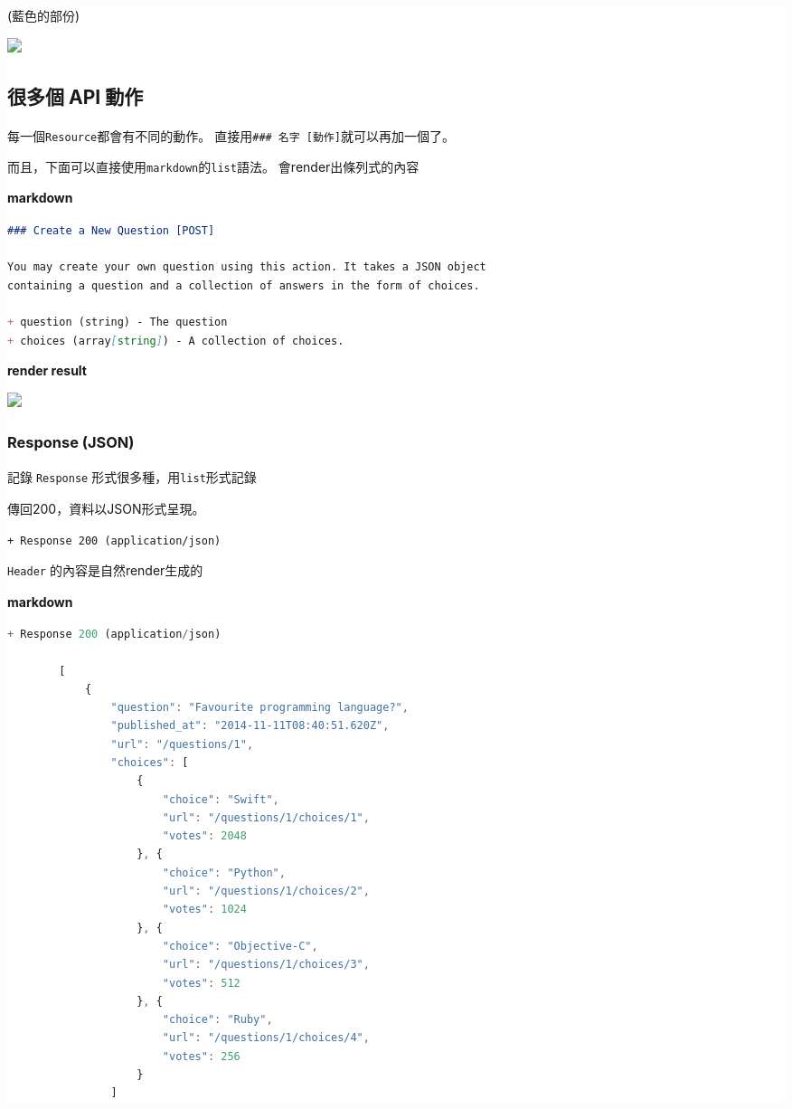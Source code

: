 (藍色的部份)

![](https://i.imgur.com/YOw3rmG.png)


## 很多個 API 動作

每一個`Resource`都會有不同的動作。
直接用`### 名字 [動作]`就可以再加一個了。

而且，下面可以直接使用`markdown`的`list`語法。
會render出條列式的內容

**markdown**

```markdown
### Create a New Question [POST]

You may create your own question using this action. It takes a JSON object
containing a question and a collection of answers in the form of choices.

+ question (string) - The question
+ choices (array[string]) - A collection of choices.
```

**render result**

![](https://i.imgur.com/uJNG4sQ.png)

### Response (JSON)

記錄 `Response` 形式很多種，用`list`形式記錄

傳回200，資料以JSON形式呈現。

`+ Response 200 (application/json)`

`Header` 的內容是自然render生成的

**markdown**

```javascript
+ Response 200 (application/json)

        [
            {
                "question": "Favourite programming language?",
                "published_at": "2014-11-11T08:40:51.620Z",
                "url": "/questions/1",
                "choices": [
                    {
                        "choice": "Swift",
                        "url": "/questions/1/choices/1",
                        "votes": 2048
                    }, {
                        "choice": "Python",
                        "url": "/questions/1/choices/2",
                        "votes": 1024
                    }, {
                        "choice": "Objective-C",
                        "url": "/questions/1/choices/3",
                        "votes": 512
                    }, {
                        "choice": "Ruby",
                        "url": "/questions/1/choices/4",
                        "votes": 256
                    }
                ]
```